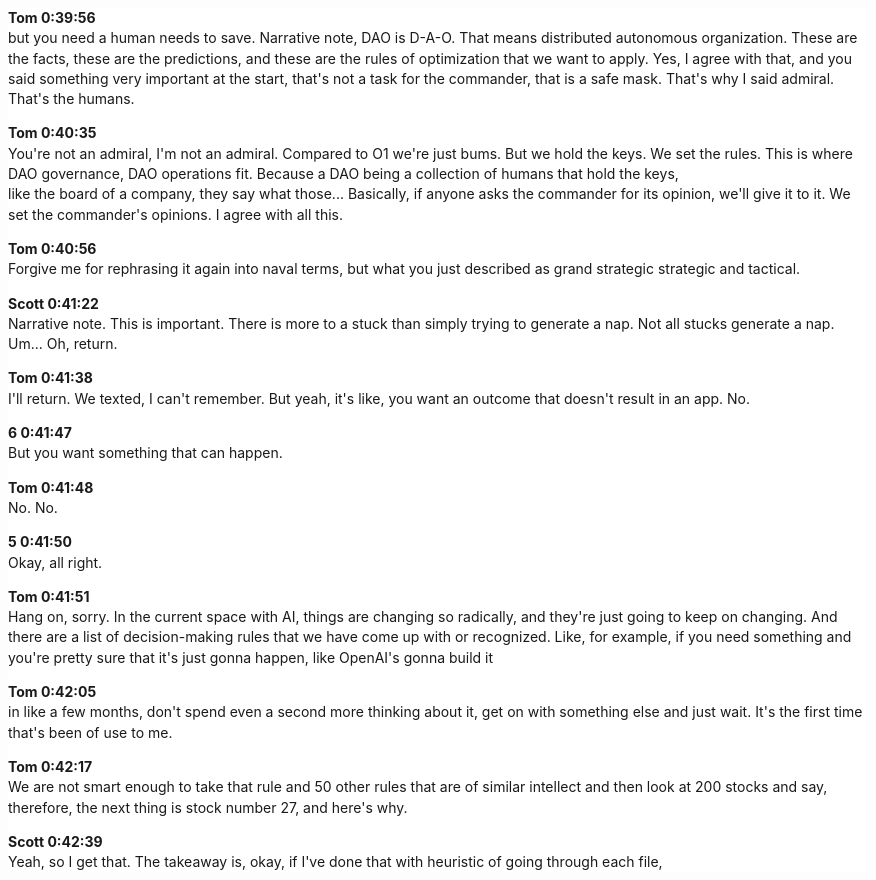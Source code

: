 **Tom 0:39:56**\
but you need a human needs to save. Narrative note, DAO is D-A-O. That means
distributed autonomous organization. These are the facts, these are the
predictions, and these are the rules of optimization that we want to apply. Yes,
I agree with that, and you said something very important at the start, that's
not a task for the commander, that is a safe mask. That's why I said admiral.
That's the humans.

**Tom 0:40:35**\
You're not an admiral, I'm not an admiral. Compared to O1 we're just bums. But
we hold the keys. We set the rules. This is where DAO governance, DAO operations
fit. Because a DAO being a collection of humans that hold the keys,\
like the board of a company, they say what those... Basically, if anyone asks
the commander for its opinion, we'll give it to it. We set the commander's
opinions. I agree with all this.

**Tom 0:40:56**\
Forgive me for rephrasing it again into naval terms, but what you just described
as grand strategic strategic and tactical.

**Scott 0:41:22**\
Narrative note. This is important. There is more to a stuck than simply trying
to generate a nap. Not all stucks generate a nap. Um... Oh, return.

**Tom 0:41:38**\
I'll return. We texted, I can't remember. But yeah, it's like, you want an
outcome that doesn't result in an app. No.

**6 0:41:47**\
But you want something that can happen.

**Tom 0:41:48**\
No. No.

**5 0:41:50**\
Okay, all right.

**Tom 0:41:51**\
Hang on, sorry. In the current space with AI, things are changing so radically,
and they're just going to keep on changing. And there are a list of
decision-making rules that we have come up with or recognized. Like, for
example, if you need something and you're pretty sure that it's just gonna
happen, like OpenAI's gonna build it

**Tom 0:42:05**\
in like a few months, don't spend even a second more thinking about it, get on
with something else and just wait. It's the first time that's been of use to me.

**Tom 0:42:17**\
We are not smart enough to take that rule and 50 other rules that are of similar
intellect and then look at 200 stocks and say, therefore, the next thing is
stock number 27, and here's why.

**Scott 0:42:39**\
Yeah, so I get that. The takeaway is, okay, if I've done that with heuristic of
going through each file,

